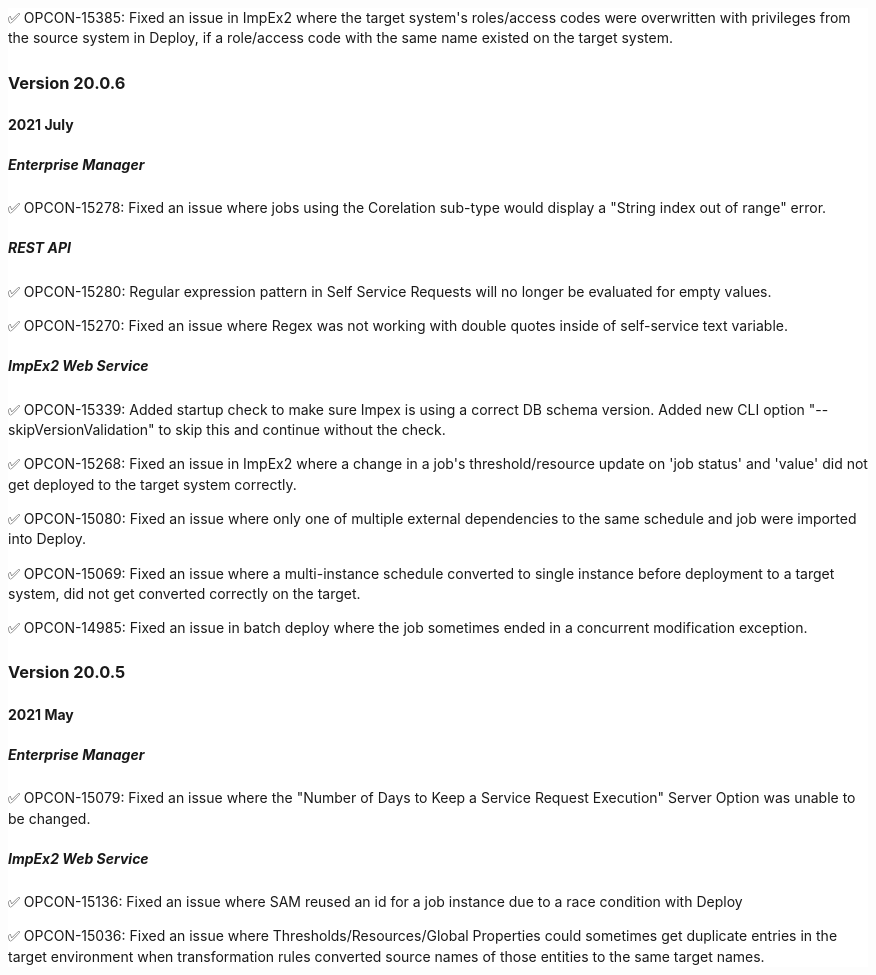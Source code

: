 :white_check_mark:	OPCON-15385: Fixed an issue in ImpEx2 where the target system's roles/access codes were overwritten with privileges from the source system in Deploy, if a role/access code with the same name existed on the target system.
 
### Version 20.0.6

#### 2021 July

##### Enterprise Manager

:white_check_mark:	OPCON-15278: Fixed an issue where jobs using the Corelation sub-type would display a "String index out of range" error.

##### REST API

:white_check_mark:	OPCON-15280: Regular expression pattern in Self Service Requests will no longer be evaluated for empty values.

:white_check_mark:	OPCON-15270: Fixed an issue where Regex was not working with double quotes inside of self-service text variable.

##### ImpEx2 Web Service

:white_check_mark:	OPCON-15339: Added startup check to make sure Impex is using a correct DB schema version. Added new CLI option "--skipVersionValidation" to skip this and continue without the check.

:white_check_mark:	OPCON-15268: Fixed an issue in ImpEx2 where a change in a job's threshold/resource update on 'job status' and 'value' did not get deployed to the target system correctly.

:white_check_mark:	OPCON-15080: Fixed an issue where only one of multiple external dependencies to the same schedule and job were imported into Deploy.

:white_check_mark:	OPCON-15069: Fixed an issue where a multi-instance schedule converted to single instance before deployment to a target system, did not get converted correctly on the target.

:white_check_mark:	OPCON-14985: Fixed an issue in batch deploy where the job sometimes ended in a concurrent modification exception.
 
### Version 20.0.5

#### 2021 May

##### Enterprise Manager

:white_check_mark:	OPCON-15079: Fixed an issue where the "Number of Days to Keep a Service Request Execution" Server Option was unable to be changed.

##### ImpEx2 Web Service

:white_check_mark:	OPCON-15136: Fixed an issue where SAM reused an id for a job instance due to a race condition with Deploy

:white_check_mark:	OPCON-15036: Fixed an issue where Thresholds/Resources/Global Properties could sometimes get duplicate entries in the target environment when transformation rules converted source names of those entities to the same target names.
 